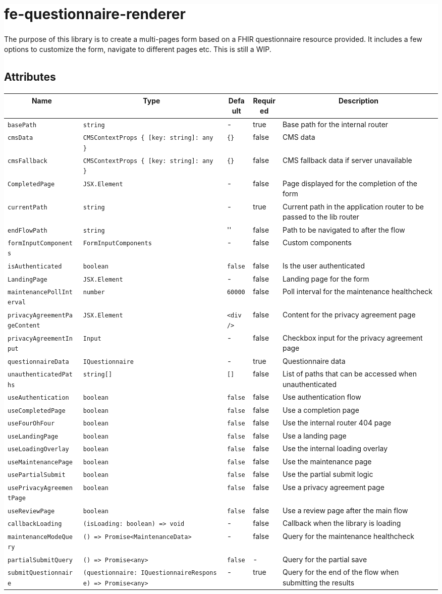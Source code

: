 # fe-questionnaire-renderer

The purpose of this library is to create a multi-pages form based on a FHIR questionnaire resource provided.
It includes a few options to customize the form, navigate to different pages etc.
This is still a WIP.

## Attributes

| Name                          | Type                                                      | Default   | Required | Description                                                           |
|-------------------------------|-----------------------------------------------------------|-----------|----------|-----------------------------------------------------------------------|
| `basePath`                    | `string`                                                  | -         | true     | Base path for the internal router                                     |
| `cmsData`                     | `CMSContextProps { [key: string]: any }`                  | `{}`      | false    | CMS data                                                              |
| `cmsFallback`                 | `CMSContextProps { [key: string]: any }`                  | `{}`      | false    | CMS fallback data if server unavailable                               |
| `CompletedPage`               | `JSX.Element`                                             | -         | false    | Page displayed for the completion of the form                         |
| `currentPath`                 | `string`                                                  | -         | true     | Current path in the application router to be passed to the lib router |
| `endFlowPath`                 | `string`                                                  | ''        | false    | Path to be navigated to after the flow                                |
| `formInputComponents`         | `FormInputComponents`                                     | -         | false    | Custom components                                                     |
| `isAuthenticated`             | `boolean`                                                 | `false`   | false    | Is the user authenticated                                             |
| `LandingPage`                 | `JSX.Element`                                             | -         | false    | Landing page for the form                                             |
| `maintenancePollInterval`     | `number`                                                  | `60000`   | false    | Poll interval for the maintenance healthcheck                         |
| `privacyAgreementPageContent` | `JSX.Element`                                             | `<div />` | false    | Content for the privacy agreement page                                |
| `privacyAgreementInput`       | `Input`                                                   | -         | false    | Checkbox input for the privacy agreement page                         |
| `questionnaireData`           | `IQuestionnaire`                                          | -         | true     | Questionnaire data                                                    |
| `unauthenticatedPaths`        | `string[]`                                                | `[]`      | false    | List of paths that can be accessed when unauthenticated               |
| `useAuthentication`           | `boolean`                                                 | `false`   | false    | Use authentication flow                                               |
| `useCompletedPage`            | `boolean`                                                 | `false`   | false    | Use a completion page                                                 |
| `useFourOhFour`               | `boolean`                                                 | `false`   | false    | Use the internal router 404 page                                      |
| `useLandingPage`              | `boolean`                                                 | `false`   | false    | Use a landing page                                                    |
| `useLoadingOverlay`           | `boolean`                                                 | `false`   | false    | Use the internal loading overlay                                      |
| `useMaintenancePage`          | `boolean`                                                 | `false`   | false    | Use the maintenance page                                              |
| `usePartialSubmit`            | `boolean`                                                 | `false`   | false    | Use the partial submit logic                                          |
| `usePrivacyAgreementPage`     | `boolean`                                                 | `false`   | false    | Use a privacy agreement page                                          |
| `useReviewPage`               | `boolean`                                                 | `false`   | false    | Use a review page after the main flow                                 |
| `callbackLoading`             | `(isLoading: boolean) => void`                            | -         | false    | Callback when the library is loading                                  |
| `maintenanceModeQuery`        | `() => Promise<MaintenanceData>`                          | -         | false    | Query for the maintenance healthcheck                                 |
| `partialSubmitQuery`          | `() => Promise<any>`                                      | `false`   | -        | Query for the partial save                                            |
| `submitQuestionnaire`         | `(questionnaire: IQuestionnaireResponse) => Promise<any>` | -         | true     | Query for the end of the flow when submitting the results             |


  [key: string]: any